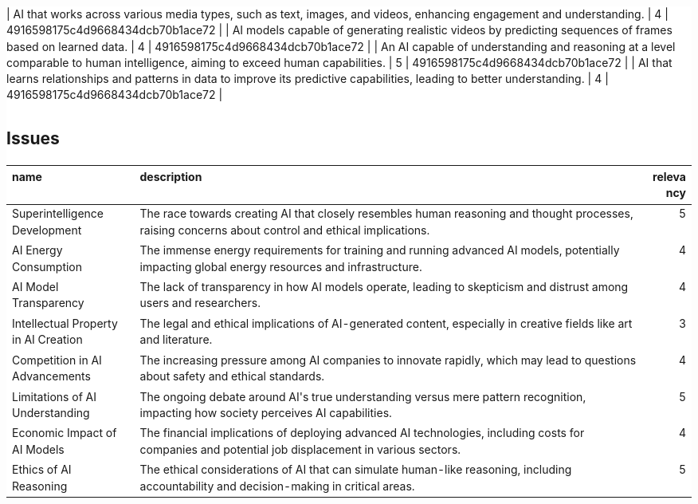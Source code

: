 | AI that works across various media types, such as text, images, and videos, enhancing engagement and understanding.            |           4 | 4916598175c4d9668434dcb70b1ace72 |
| AI models capable of generating realistic videos by predicting sequences of frames based on learned data.                      |           4 | 4916598175c4d9668434dcb70b1ace72 |
| An AI capable of understanding and reasoning at a level comparable to human intelligence, aiming to exceed human capabilities. |           5 | 4916598175c4d9668434dcb70b1ace72 |
| AI that learns relationships and patterns in data to improve its predictive capabilities, leading to better understanding.     |           4 | 4916598175c4d9668434dcb70b1ace72 |

## Issues

| name                                 | description                                                                                                                                         |   relevancy |
|:-------------------------------------|:----------------------------------------------------------------------------------------------------------------------------------------------------|------------:|
| Superintelligence Development        | The race towards creating AI that closely resembles human reasoning and thought processes, raising concerns about control and ethical implications. |           5 |
| AI Energy Consumption                | The immense energy requirements for training and running advanced AI models, potentially impacting global energy resources and infrastructure.      |           4 |
| AI Model Transparency                | The lack of transparency in how AI models operate, leading to skepticism and distrust among users and researchers.                                  |           4 |
| Intellectual Property in AI Creation | The legal and ethical implications of AI-generated content, especially in creative fields like art and literature.                                  |           3 |
| Competition in AI Advancements       | The increasing pressure among AI companies to innovate rapidly, which may lead to questions about safety and ethical standards.                     |           4 |
| Limitations of AI Understanding      | The ongoing debate around AI's true understanding versus mere pattern recognition, impacting how society perceives AI capabilities.                 |           5 |
| Economic Impact of AI Models         | The financial implications of deploying advanced AI technologies, including costs for companies and potential job displacement in various sectors.  |           4 |
| Ethics of AI Reasoning               | The ethical considerations of AI that can simulate human-like reasoning, including accountability and decision-making in critical areas.            |           5 |